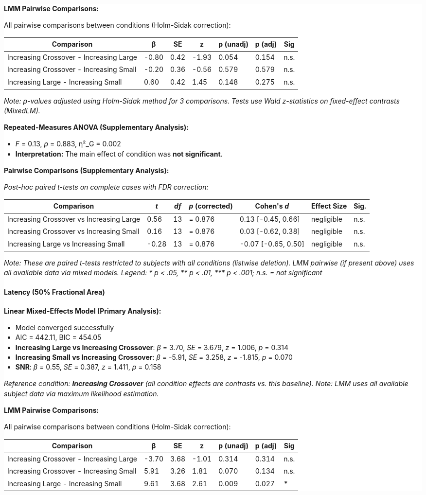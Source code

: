 **LMM Pairwise Comparisons:**

All pairwise comparisons between conditions (Holm-Sidak correction):

| Comparison | β | SE | z | p (unadj) | p (adj) | Sig |
|------------|---|----|----|-----------|---------|-----|
| Increasing Crossover - Increasing Large | -0.80 | 0.42 | -1.93 | 0.054 | 0.154 | n.s. |
| Increasing Crossover - Increasing Small | -0.20 | 0.36 | -0.56 | 0.579 | 0.579 | n.s. |
| Increasing Large - Increasing Small | 0.60 | 0.42 | 1.45 | 0.148 | 0.275 | n.s. |

_Note: p-values adjusted using Holm-Sidak method for 3 comparisons._
_Tests use Wald z-statistics on fixed-effect contrasts (MixedLM)._


**Repeated-Measures ANOVA (Supplementary Analysis):**

- *F* = 0.13, *p* = 0.883, η²_G = 0.002
- **Interpretation:** The main effect of condition was **not significant**.

**Pairwise Comparisons (Supplementary Analysis):**

_Post-hoc paired t-tests on complete cases with FDR correction:_

| Comparison | *t* | *df* | *p* (corrected) | Cohen's *d* | Effect Size | Sig. |
|------------|-----|------|----------------|-------------|-------------|------|
| Increasing Crossover vs Increasing Large | 0.56 | 13 | = 0.876 | 0.13 [-0.45, 0.66] | negligible | n.s. |
| Increasing Crossover vs Increasing Small | 0.16 | 13 | = 0.876 | 0.03 [-0.62, 0.38] | negligible | n.s. |
| Increasing Large vs Increasing Small | -0.28 | 13 | = 0.876 | -0.07 [-0.65, 0.50] | negligible | n.s. |

_Note: These are paired t-tests restricted to subjects with all conditions (listwise deletion). LMM pairwise (if present above) uses all available data via mixed models._
_Legend: * p < .05, ** p < .01, *** p < .001; n.s. = not significant_

#### Latency (50% Fractional Area)

**Linear Mixed-Effects Model (Primary Analysis):**

- Model converged successfully
- AIC = 442.11, BIC = 454.05
- **Increasing Large vs Increasing Crossover**: *β* = 3.70, *SE* = 3.679, *z* = 1.006, *p* = 0.314
- **Increasing Small vs Increasing Crossover**: *β* = -5.91, *SE* = 3.258, *z* = -1.815, *p* = 0.070
- **SNR**: *β* = 0.55, *SE* = 0.387, *z* = 1.411, *p* = 0.158

_Reference condition: **Increasing Crossover** (all condition effects are contrasts vs. this baseline)._
_Note: LMM uses all available subject data via maximum likelihood estimation._

**LMM Pairwise Comparisons:**

All pairwise comparisons between conditions (Holm-Sidak correction):

| Comparison | β | SE | z | p (unadj) | p (adj) | Sig |
|------------|---|----|----|-----------|---------|-----|
| Increasing Crossover - Increasing Large | -3.70 | 3.68 | -1.01 | 0.314 | 0.314 | n.s. |
| Increasing Crossover - Increasing Small | 5.91 | 3.26 | 1.81 | 0.070 | 0.134 | n.s. |
| Increasing Large - Increasing Small | 9.61 | 3.68 | 2.61 | 0.009 | 0.027 | * |
